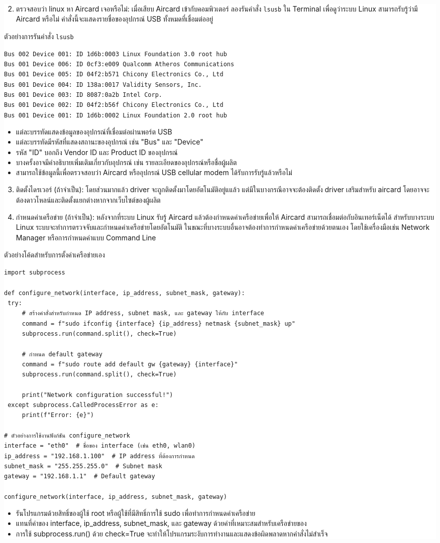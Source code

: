 2. ตรวจสอบว่า linux หา Aircard เจอหรือไม่:
   เมื่อเสียบ Aircard เข้ากับคอมพิวเตอร์ ลองรันคำสั่ง `lsusb` ใน Terminal เพื่อดูว่าระบบ Linux สามารถรับรู้ว่ามี Aircard หรือไม่ คำสั่งนี้จะแสดงรายชื่อของอุปกรณ์ USB ทั้งหมดที่เชื่อมต่ออยู่

ตัวอย่างการรันคำสั่ง `lsusb`
   ```
Bus 002 Device 001: ID 1d6b:0003 Linux Foundation 3.0 root hub
Bus 001 Device 006: ID 0cf3:e009 Qualcomm Atheros Communications 
Bus 001 Device 005: ID 04f2:b571 Chicony Electronics Co., Ltd 
Bus 001 Device 004: ID 138a:0017 Validity Sensors, Inc. 
Bus 001 Device 003: ID 8087:0a2b Intel Corp. 
Bus 001 Device 002: ID 04f2:b56f Chicony Electronics Co., Ltd 
Bus 001 Device 001: ID 1d6b:0002 Linux Foundation 2.0 root hub
```
* แต่ละบรรทัดแสดงข้อมูลของอุปกรณ์ที่เชื่อมต่อผ่านพอร์ต USB
* แต่ละบรรทัดมีรหัสที่แสดงสถานะของอุปกรณ์ เช่น "Bus" และ "Device"
* รหัส "ID" บอกถึง Vendor ID และ Product ID ของอุปกรณ์
* บางครั้งอาจมีคำอธิบายเพิ่มเติมเกี่ยวกับอุปกรณ์ เช่น รายละเอียดของอุปกรณ์หรือชื่อผู้ผลิต
* สามารถใช้ข้อมูลนี้เพื่อตรวจสอบว่า Aircard หรืออุปกรณ์ USB cellular modem ได้รับการรับรู้แล้วหรือไม่

3. ติดตั้งไดรเวอร์ (ถ้าจำเป็น):
โดยส่วนมากแล้ว driver จะถูกติดตั้งมาโดยอัตโนมัติอยู่แแล้ว แต่มีในบางกรณีอาจจะต้องติดตั้ง driver เสริมสำหรับ aircard โดยอาจจะต้องดาวโหลน์และติดตั้งแยกต่างหากจากเว็บไซต์ของผู้ผลิต

4. กำหนดค่าเครือข่าย (ถ้าจำเป็น):
หลังจากที่ระบบ Linux รับรู้ Aircard แล้วต้องกำหนดค่าเครือข่ายเพื่อให้ Aircard สามารถเชื่อมต่อกับอินเทอร์เน็ตได้ สำหรับบางระบบ Linux ระบบจะทำการตรวจจับและกำหนดค่าเครือข่ายโดยอัตโนมัติ ในขณะที่บางระบบอื่นอาจต้องทำการกำหนดค่าเครือข่ายด้วยตนเอง โดยใช้เครื่องมือเช่น Network Manager หรือการกำหนดค่าแบบ Command Line

ตัวอย่างโค้ดสำหรับการตั้งค่าเครือข่ายเอง
   ```
import subprocess

def configure_network(interface, ip_address, subnet_mask, gateway):
    try:
        # สร้างคำสั่งสำหรับกำหนด IP address, subnet mask, และ gateway ให้กับ interface
        command = f"sudo ifconfig {interface} {ip_address} netmask {subnet_mask} up"
        subprocess.run(command.split(), check=True)

        # กำหนด default gateway
        command = f"sudo route add default gw {gateway} {interface}"
        subprocess.run(command.split(), check=True)

        print("Network configuration successful!")
    except subprocess.CalledProcessError as e:
        print(f"Error: {e}")

# ตัวอย่างการใช้งานฟังก์ชัน configure_network
interface = "eth0"  # ชื่อของ interface (เช่น eth0, wlan0)
ip_address = "192.168.1.100"  # IP address ที่ต้องการกำหนด
subnet_mask = "255.255.255.0"  # Subnet mask
gateway = "192.168.1.1"  # Default gateway

configure_network(interface, ip_address, subnet_mask, gateway)
```
* รันโปรแกรมด้วยสิทธิ์ของผู้ใช้ root หรือผู้ใช้ที่มีสิทธิ์การใช้ sudo เพื่อทำการกำหนดค่าเครือข่าย
* แทนที่ค่าของ interface, ip_address, subnet_mask, และ gateway ด้วยค่าที่เหมาะสมสำหรับเครือข่ายของ
* การใช้ subprocess.run() ด้วย check=True จะทำให้โปรแกรมระงับการทำงานและแสดงข้อผิดพลาดหากคำสั่งไม่สำเร็จ

